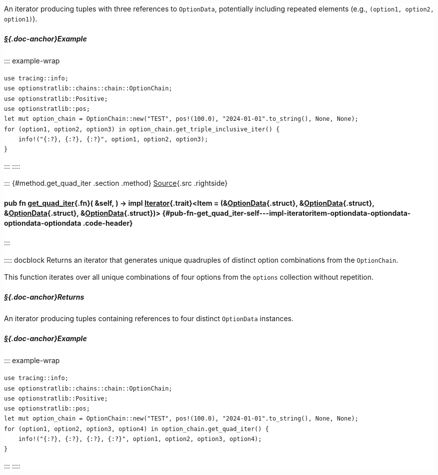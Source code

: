 An iterator producing tuples with three references to `OptionData`,
potentially including repeated elements (e.g.,
`(option1, option2, option1)`).

##### [§](#example-5){.doc-anchor}Example

::: example-wrap
``` {.rust .rust-example-rendered}
use tracing::info;
use optionstratlib::chains::chain::OptionChain;
use optionstratlib::Positive;
use optionstratlib::pos;
let mut option_chain = OptionChain::new("TEST", pos!(100.0), "2024-01-01".to_string(), None, None);
for (option1, option2, option3) in option_chain.get_triple_inclusive_iter() {
    info!("{:?}, {:?}, {:?}", option1, option2, option3);
}
```
:::
::::

::: {#method.get_quad_iter .section .method}
[Source](../../../src/optionstratlib/chains/chain.rs.html#1524-1543){.src
.rightside}

#### pub fn [get_quad_iter](#method.get_quad_iter){.fn}( &self, ) -\> impl [Iterator](https://doc.rust-lang.org/1.86.0/core/iter/traits/iterator/trait.Iterator.html "trait core::iter::traits::iterator::Iterator"){.trait}\<Item = (&[OptionData](../struct.OptionData.html "struct optionstratlib::chains::OptionData"){.struct}, &[OptionData](../struct.OptionData.html "struct optionstratlib::chains::OptionData"){.struct}, &[OptionData](../struct.OptionData.html "struct optionstratlib::chains::OptionData"){.struct}, &[OptionData](../struct.OptionData.html "struct optionstratlib::chains::OptionData"){.struct})\> {#pub-fn-get_quad_iter-self---impl-iteratoritem-optiondata-optiondata-optiondata-optiondata .code-header}
:::

:::: docblock
Returns an iterator that generates unique quadruples of distinct option
combinations from the `OptionChain`.

This function iterates over all unique combinations of four options from
the `options` collection without repetition.

##### [§](#returns-19){.doc-anchor}Returns

An iterator producing tuples containing references to four distinct
`OptionData` instances.

##### [§](#example-6){.doc-anchor}Example

::: example-wrap
``` {.rust .rust-example-rendered}
use tracing::info;
use optionstratlib::chains::chain::OptionChain;
use optionstratlib::Positive;
use optionstratlib::pos;
let mut option_chain = OptionChain::new("TEST", pos!(100.0), "2024-01-01".to_string(), None, None);
for (option1, option2, option3, option4) in option_chain.get_quad_iter() {
    info!("{:?}, {:?}, {:?}, {:?}", option1, option2, option3, option4);
}
```
:::
::::
